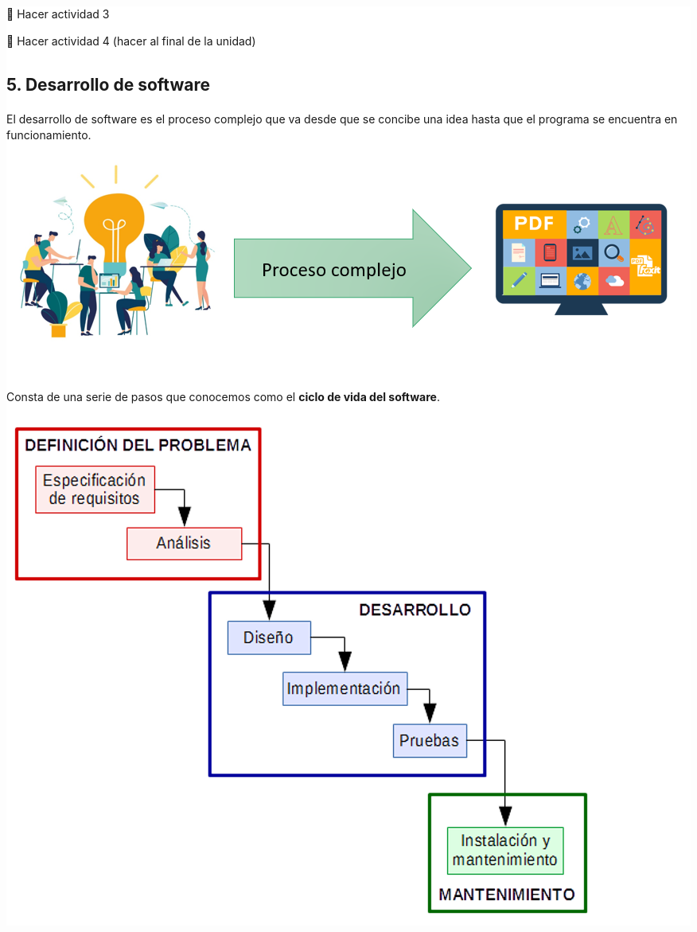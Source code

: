 :pencil: Hacer actividad 3

:pencil: Hacer actividad 4 (hacer al final de la unidad)

## 5. Desarrollo de software

El desarrollo de software es el proceso complejo que va desde que se concibe una idea hasta que el programa se encuentra en funcionamiento. 

![Desarrollo de software](img/DesarrolloSoftware.png)

Consta de una serie de pasos que conocemos como el **ciclo de vida del software**.

![Ciclo de vida del Software](img/CicloVida.png)
